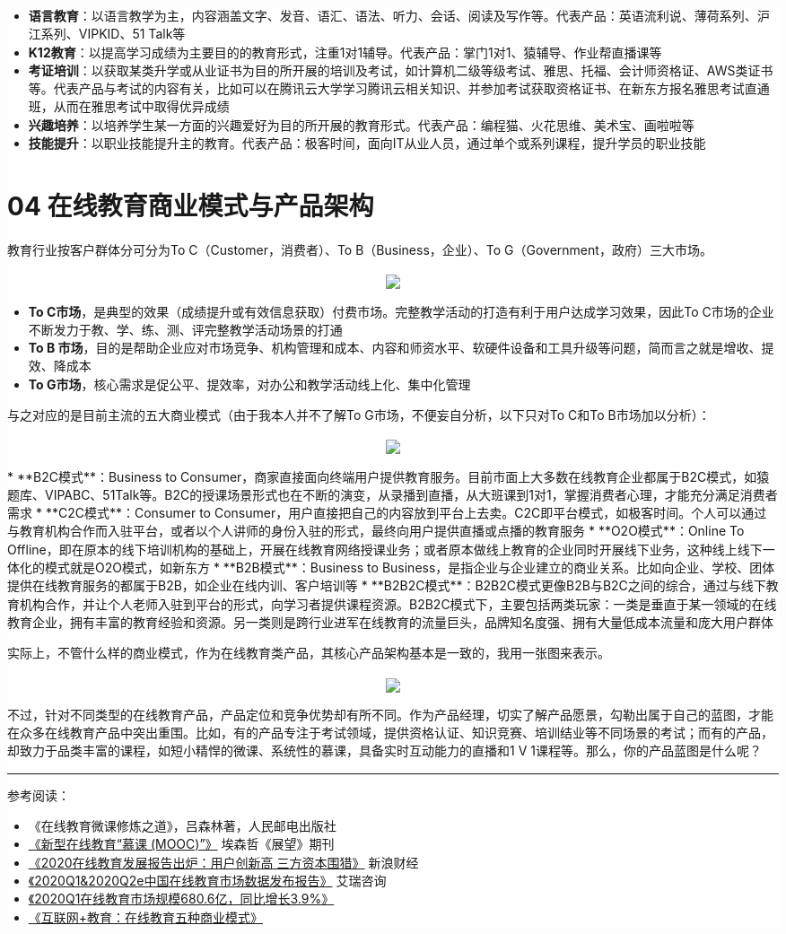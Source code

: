 * **语言教育**：以语言教学为主，内容涵盖文字、发音、语汇、语法、听力、会话、阅读及写作等。代表产品：英语流利说、薄荷系列、沪江系列、VIPKID、51 Talk等
* **K12教育**：以提高学习成绩为主要目的的教育形式，注重1对1辅导。代表产品：掌门1对1、猿辅导、作业帮直播课等
* **考证培训**：以获取某类升学或从业证书为目的所开展的培训及考试，如计算机二级等级考试、雅思、托福、会计师资格证、AWS类证书等。代表产品与考试的内容有关，比如可以在腾讯云大学学习腾讯云相关知识、并参加考试获取资格证书、在新东方报名雅思考试直通班，从而在雅思考试中取得优异成绩
* **兴趣培养**：以培养学生某一方面的兴趣爱好为目的所开展的教育形式。代表产品：编程猫、火花思维、美术宝、画啦啦等
* **技能提升**：以职业技能提升主的教育。代表产品：极客时间，面向IT从业人员，通过单个或系列课程，提升学员的职业技能



# 04 在线教育商业模式与产品架构

教育行业按客户群体分可分为To C（Customer，消费者）、To B（Business，企业）、To G（Government，政府）三大市场。
<center>
    <p><img width="100%" src="{{site.baseurl }}/img/education/img-0027.png" align="center"></p>
</center>

* **To C市场**，是典型的效果（成绩提升或有效信息获取）付费市场。完整教学活动的打造有利于用户达成学习效果，因此To C市场的企业不断发力于教、学、练、测、评完整教学活动场景的打通
* **To B 市场**，目的是帮助企业应对市场竞争、机构管理和成本、内容和师资水平、软硬件设备和工具升级等问题，简而言之就是增收、提效、降成本
* **To G市场**，核心需求是促公平、提效率，对办公和教学活动线上化、集中化管理

与之对应的是目前主流的五大商业模式（由于我本人并不了解To G市场，不便妄自分析，以下只对To C和To B市场加以分析）：
<center>
    <p><img width="100%" src="{{site.baseurl }}/img/education/img-0026.png" align="center"></p>
</center>
* **B2C模式**：Business to Consumer，商家直接面向终端用户提供教育服务。目前市面上大多数在线教育企业都属于B2C模式，如猿题库、VIPABC、51Talk等。B2C的授课场景形式也在不断的演变，从录播到直播，从大班课到1对1，掌握消费者心理，才能充分满足消费者需求
* **C2C模式**：Consumer to Consumer，用户直接把自己的内容放到平台上去卖。C2C即平台模式，如极客时间。个人可以通过与教育机构合作而入驻平台，或者以个人讲师的身份入驻的形式，最终向用户提供直播或点播的教育服务
* **O2O模式**：Online To Offline，即在原本的线下培训机构的基础上，开展在线教育网络授课业务；或者原本做线上教育的企业同时开展线下业务，这种线上线下一体化的模式就是O2O模式，如新东方
* **B2B模式**：Business to Business，是指企业与企业建立的商业关系。比如向企业、学校、团体提供在线教育服务的都属于B2B，如企业在线内训、客户培训等
* **B2B2C模式**：B2B2C模式更像B2B与B2C之间的综合，通过与线下教育机构合作，并让个人老师入驻到平台的形式，向学习者提供课程资源。B2B2C模式下，主要包括两类玩家：一类是垂直于某一领域的在线教育企业，拥有丰富的教育经验和资源。另一类则是跨行业进军在线教育的流量巨头，品牌知名度强、拥有大量低成本流量和庞大用户群体

实际上，不管什么样的商业模式，作为在线教育类产品，其核心产品架构基本是一致的，我用一张图来表示。

<center>
    <p><img width="100%" src="{{site.baseurl }}/img/education/img-0028.png" align="center"></p>
</center>

不过，针对不同类型的在线教育产品，产品定位和竞争优势却有所不同。作为产品经理，切实了解产品愿景，勾勒出属于自己的蓝图，才能在众多在线教育产品中突出重围。比如，有的产品专注于考试领域，提供资格认证、知识竞赛、培训结业等不同场景的考试；而有的产品，却致力于品类丰富的课程，如短小精悍的微课、系统性的慕课，具备实时互动能力的直播和1 V 1课程等。那么，你的产品蓝图是什么呢？

---
参考阅读：

* 《在线教育微课修炼之道》，吕森林著，人民邮电出版社
* [《新型在线教育“慕课 (MOOC)”》](https://www.accenture.cn/cn-zh/insight-outlook-zhanwang-new-online-education-mooc) 埃森哲《展望》期刊
* [《2020在线教育发展报告出炉：用户创新高 三方资本围猎》](https://finance.sina.com.cn/chanjing/cyxw/2020-05-11/doc-iirczymk0968044.shtml) 新浪财经
* [《2020Q1&2020Q2e中国在线教育市场数据发布报告》](https://www.iresearch.com.cn/Detail/report?id=3599&isfree=0) 艾瑞咨询
* [《2020Q1在线教育市场规模680.6亿，同比增长3.9%》](http://report.iresearch.cn/content/2020/04/322437.shtml)
* [《互联网+教育：在线教育五种商业模式》](http://www.woshipm.com/it/962531.html)

